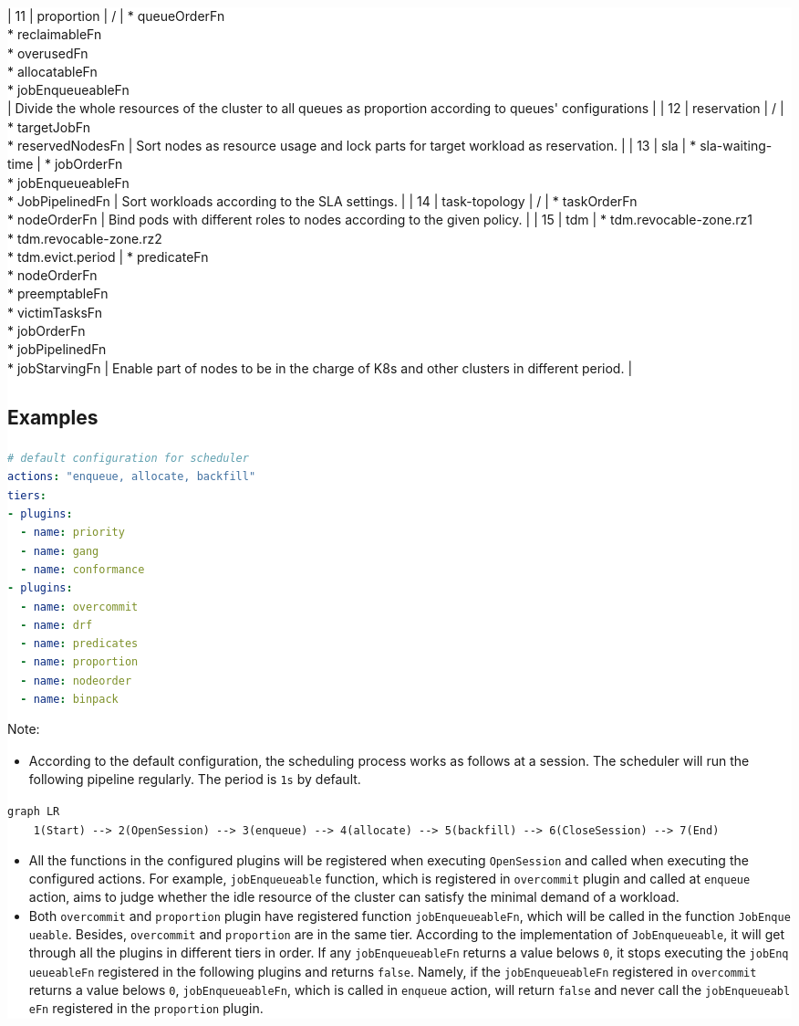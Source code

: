 | 11  | proportion    | /                                                                                                                                                                                                                                                                                                                                                 | * queueOrderFn<br/> * reclaimableFn<br/> * overusedFn<br/> * allocatableFn<br/> * jobEnqueueableFn<br/>                                 | Divide the whole resources of the cluster to all queues as proportion according to queues' configurations |
| 12  | reservation   | /                                                                                                                                                                                                                                                                                                                                                 | * targetJobFn<br/> * reservedNodesFn                                                                                                    | Sort nodes as resource usage and lock parts for target workload as reservation.                           |
| 13  | sla           | * sla-waiting-time                                                                                                                                                                                                                                                                                                                                | * jobOrderFn<br/> * jobEnqueueableFn<br/> * JobPipelinedFn                                                                              | Sort workloads according to the SLA settings.                                                             |
| 14  | task-topology | /                                                                                                                                                                                                                                                                                                                                                 | * taskOrderFn<br/> * nodeOrderFn                                                                                                        | Bind pods with different roles to nodes according to the given policy.                                    |
| 15  | tdm           | * tdm.revocable-zone.rz1<br/> * tdm.revocable-zone.rz2<br/> * tdm.evict.period                                                                                                                                                                                                                                                                    | * predicateFn<br/> * nodeOrderFn<br/> * preemptableFn<br/> * victimTasksFn<br/> * jobOrderFn<br/> * jobPipelinedFn<br/> * jobStarvingFn | Enable part of nodes to be in the charge of K8s and other clusters in different period.                   |

## Examples
```yaml
# default configuration for scheduler
actions: "enqueue, allocate, backfill"
tiers:
- plugins:
  - name: priority
  - name: gang
  - name: conformance
- plugins:
  - name: overcommit
  - name: drf
  - name: predicates
  - name: proportion
  - name: nodeorder
  - name: binpack
```

Note:
* According to the default configuration, the scheduling process works as follows at a session. The scheduler will run the
following pipeline regularly. The period is `1s` by default.

```mermaid
graph LR
    1(Start) --> 2(OpenSession) --> 3(enqueue) --> 4(allocate) --> 5(backfill) --> 6(CloseSession) --> 7(End)
```

* All the functions in the configured plugins will be registered when executing `OpenSession` and called when executing
the configured actions. For example, `jobEnqueueable` function, which is registered in `overcommit` plugin and called at
`enqueue` action, aims to judge whether the idle resource of the cluster can satisfy the minimal demand of a workload. 
* Both `overcommit` and `proportion` plugin have registered function `jobEnqueueableFn`, which will be called in the function
`JobEnqueueable`. Besides, `overcommit` and `proportion` are in the same tier. According to the implementation of `JobEnqueueable`,
it will get through all the plugins in different tiers in order. If any `jobEnqueueableFn` returns a value belows `0`, it
stops executing the `jobEnqueueableFn` registered in the following plugins and returns `false`. Namely, if the `jobEnqueueableFn`
registered in `overcommit` returns a value belows `0`, `jobEnqueueableFn`, which is called in `enqueue` action, will return
`false` and never call the `jobEnqueueableFn` registered in the `proportion` plugin.
